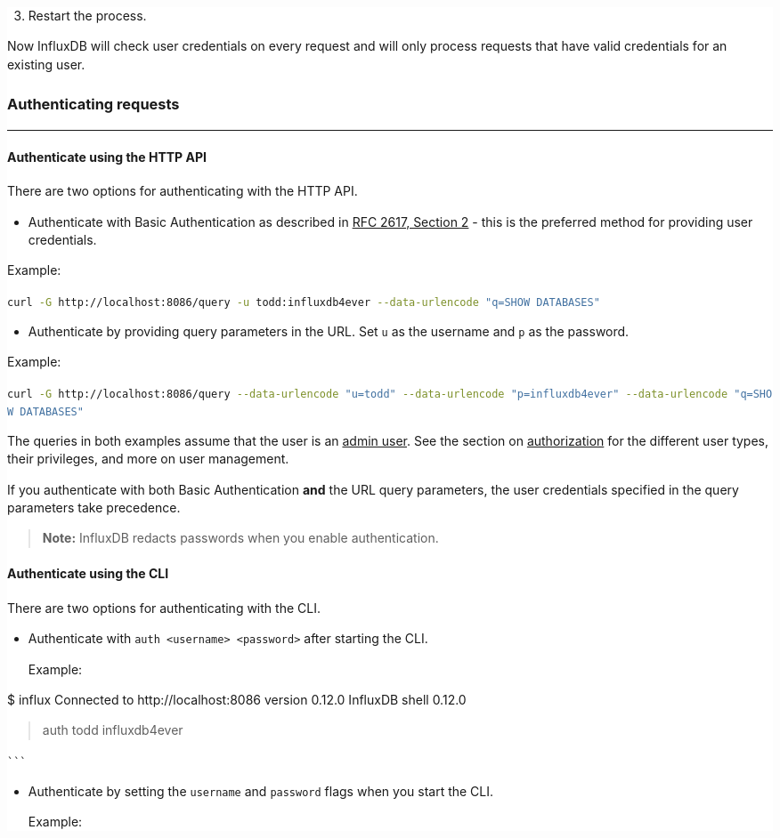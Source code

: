 3. Restart the process.

Now InfluxDB will check user credentials on every request and will only process requests that have valid credentials for an existing user.

### Authenticating requests
---
#### Authenticate using the HTTP API
There are two options for authenticating with the HTTP API.


* Authenticate with Basic Authentication as described in [RFC 2617, Section 2](http://tools.ietf.org/html/rfc2617) - this is the preferred method for providing user credentials.

Example:

```bash
curl -G http://localhost:8086/query -u todd:influxdb4ever --data-urlencode "q=SHOW DATABASES"
```

* Authenticate by providing query parameters in the URL.
Set `u` as the username and `p` as the password.


Example:

```bash
curl -G http://localhost:8086/query --data-urlencode "u=todd" --data-urlencode "p=influxdb4ever" --data-urlencode "q=SHOW DATABASES"
```

The queries in both examples assume that the user is an [admin user](/influxdb/v0.12/administration/authentication_and_authorization/#admin-users).
See the section on [authorization](/influxdb/v0.12/administration/authentication_and_authorization/#authorization) for the different user types, their privileges, and more on user management.

If you authenticate with both Basic Authentication **and** the URL query parameters, the user credentials specified in the query parameters take precedence.

> **Note:** InfluxDB redacts passwords when you enable authentication.

#### Authenticate using the CLI
There are two options for authenticating with the CLI.

* Authenticate with `auth <username> <password>` after starting the CLI.

    Example:

    ```bash
$ influx
Connected to http://localhost:8086 version 0.12.0
InfluxDB shell 0.12.0
> auth todd influxdb4ever
>
    ```

* Authenticate by setting the `username` and `password` flags when you start the CLI.

    Example:
